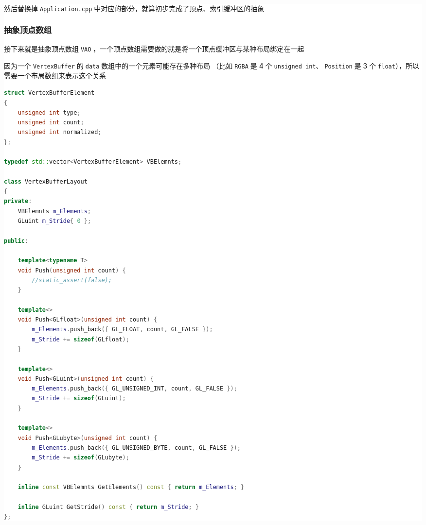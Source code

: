 然后替换掉 `Application.cpp` 中对应的部分，就算初步完成了顶点、索引缓冲区的抽象

### 抽象顶点数组

接下来就是抽象顶点数组 `VAO` ，一个顶点数组需要做的就是将一个顶点缓冲区与某种布局绑定在一起

因为一个 `VertexBuffer` 的 `data` 数组中的一个元素可能存在多种布局 （比如 `RGBA` 是 4 个 `unsigned int`、 `Position` 是 3 个 `float`），所以需要一个布局数组来表示这个关系

```cpp
struct VertexBufferElement
{
	unsigned int type;
	unsigned int count;
	unsigned int normalized;
};

typedef std::vector<VertexBufferElement> VBElemnts;

class VertexBufferLayout
{
private:
	VBElemnts m_Elements;
	GLuint m_Stride{ 0 };

public:

	template<typename T>
	void Push(unsigned int count) {
		//static_assert(false);
	}

	template<>
	void Push<GLfloat>(unsigned int count) {
		m_Elements.push_back({ GL_FLOAT, count, GL_FALSE });
		m_Stride += sizeof(GLfloat);
	}

	template<>
	void Push<GLuint>(unsigned int count) {
		m_Elements.push_back({ GL_UNSIGNED_INT, count, GL_FALSE });
		m_Stride += sizeof(GLuint);
	}

	template<>
	void Push<GLubyte>(unsigned int count) {
		m_Elements.push_back({ GL_UNSIGNED_BYTE, count, GL_FALSE });
		m_Stride += sizeof(GLubyte);
	}

	inline const VBElemnts GetElements() const { return m_Elements; }

	inline GLuint GetStride() const { return m_Stride; }
};
```
